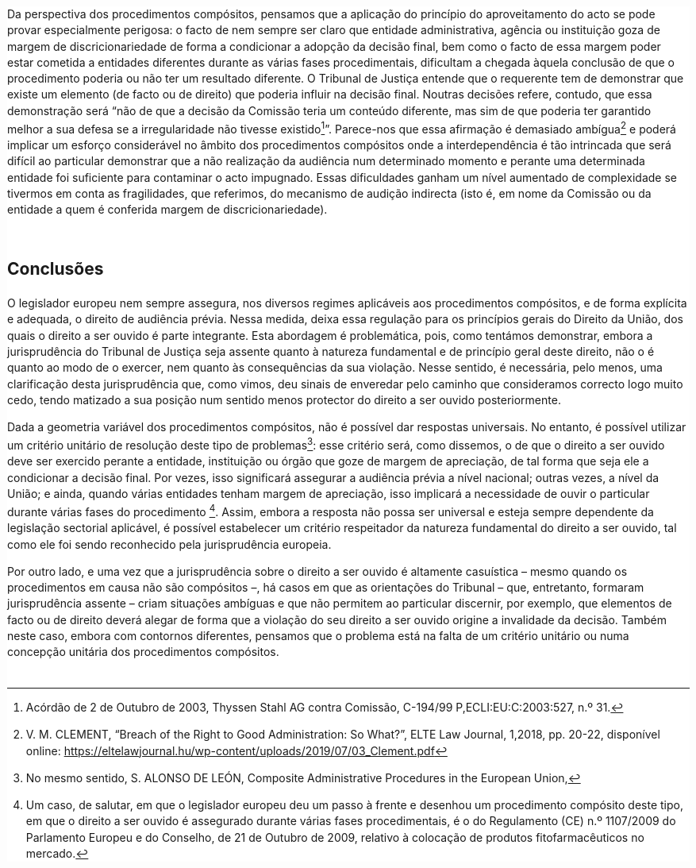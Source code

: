 Da perspectiva dos procedimentos compósitos, pensamos que a aplicação do princípio do aproveitamento do acto se pode provar especialmente perigosa: o facto de nem sempre ser claro que entidade administrativa, agência ou instituição goza de margem de discricionariedade de forma a condicionar a adopção da decisão final, bem como o facto de essa margem poder estar cometida a entidades diferentes durante as várias fases procedimentais, dificultam a chegada àquela conclusão de que o procedimento poderia ou não ter um resultado diferente. O Tribunal de Justiça entende que o requerente tem de demonstrar que existe um elemento (de facto ou de direito) que poderia influir na decisão final. Noutras decisões refere, contudo, que essa demonstração será “não de que a decisão da Comissão teria um conteúdo diferente, mas sim de que poderia ter garantido melhor a sua defesa se a irregularidade não tivesse existido[^21]”. Parece-nos que essa afirmação é demasiado ambígua[^22] e poderá implicar um esforço considerável no âmbito dos procedimentos compósitos onde a interdependência é tão intrincada que será difícil ao particular demonstrar que a não realização da audiência num determinado momento e perante uma determinada entidade foi suficiente para contaminar o acto impugnado. Essas dificuldades ganham um nível aumentado de complexidade se tivermos em conta as fragilidades, que referimos, do mecanismo de audição indirecta (isto é, em nome da Comissão ou da entidade a quem é conferida margem de discricionariedade).
<br>
</br>

## Conclusões

O legislador europeu nem sempre assegura, nos diversos regimes aplicáveis aos procedimentos compósitos, e de forma explícita e adequada, o direito de audiência prévia. Nessa medida, deixa essa regulação para os princípios gerais do Direito da União, dos quais o direito a ser ouvido é parte integrante. Esta abordagem é problemática, pois, como tentámos demonstrar, embora a jurisprudência do Tribunal de Justiça seja assente quanto à natureza fundamental e de princípio geral deste direito, não o é quanto ao modo de o exercer, nem quanto às consequências da sua violação. Nesse sentido, é necessária, pelo menos, uma clarificação desta jurisprudência que, como vimos, deu sinais de enveredar pelo caminho que consideramos correcto logo muito cedo, tendo matizado a sua posição num sentido menos protector do direito a ser ouvido posteriormente.

Dada a geometria variável dos procedimentos compósitos, não é possível dar respostas universais. No entanto, é possível utilizar um critério unitário de resolução deste tipo de problemas[^23]: esse critério será, como dissemos, o de que o direito a ser ouvido deve ser exercido perante a entidade, instituição ou órgão que goze de margem de apreciação, de tal forma que seja ele a condicionar a decisão final. Por vezes, isso significará assegurar a audiência prévia a nível nacional; outras vezes, a nível da União; e ainda, quando várias entidades tenham margem de apreciação, isso implicará a necessidade de ouvir o particular durante várias fases do procedimento [^24]. Assim, embora a resposta não possa ser universal e esteja sempre dependente da legislação sectorial aplicável, é possível estabelecer um critério respeitador da natureza fundamental do direito a ser ouvido, tal como ele foi sendo reconhecido pela jurisprudência europeia.

Por outro lado, e uma vez que a jurisprudência sobre o direito a ser ouvido é altamente casuística – mesmo quando os procedimentos em causa não são compósitos –, há casos em que as orientações do Tribunal – que, entretanto, formaram jurisprudência assente – criam situações ambíguas e que não permitem ao particular discernir, por exemplo, que elementos de facto ou de direito deverá alegar de forma que a violação do seu direito a ser ouvido origine a invalidade da decisão. Também neste caso, embora com contornos diferentes, pensamos que o problema está na falta de um critério unitário ou numa concepção unitária dos procedimentos compósitos.
<br>
</br>


[^1]: P. COSTA GONÇALVES, Influência do Direito da União Europeia na Organização Administrativa dos
[^2]: Para uma análise dos diferentes tipos de procedimentos compósitos, v. M. ELIANTONIO, “Judicial Review in an Integrated Administration: the Case of ‘Composite Procedures’”, Review of European Administrative Law, VII, 2, 2014, pp. 68-76, disponível online: http://www.uitgeverijparis.nl/scripts/read_article_pdf.php?id=1001201203
[^3]: Regulamento (CE) n.º 1829/2003 do Parlamento Europeu e do Conselho, de 22 de Setembro de 2003.
[^4]: Regulamento (CE) n.º 726/2004 do Parlamento Europeu e do Conselho, de 31 de Março de 2004.
[^5]: Regulamento (UE) n.º 1303/2013 do Parlamento Europeu e do Conselho, de 17 de Dezembro de 2013.
[^6]: Regulamento (UE) n.º 1305/2013 do Parlamento Europeu e do Conselho, de 17 de Dezembro de 2013.
[^7]: Regulamento de Execução (UE) 2021/111 da Comissão de 29 de Janeiro, de 2021.
[^8]: Cf. E. NOGUEIRA PINTO, F. BRITO BASTOS , Coronavírus: Restrições à exportação de vacinas contra a COVID‐19, Breves notas sobre o Regulamento 2021/111 da Comissão, de 29 de janeiro de 2021,disponível online: https://www.plmj.com/pt/conhecimento/notas-informativas/Coronavirus-Restricoes-a-exportacao-de-vacinas-contra-a-COVID19/31240/
[^9]: Acórdão de 23 de Outubro de 1974, Transocean Marine Paint Association, C-17/74,ECLI:EU:C:1974:106.
[^10]: V., entre outros, Acórdão do Tribunal de Primeira Instância (Segunda Secção Alargada) de 19 de Junho de 1997, Air Inter, T-260/94, ECLI:EU:T:1997:89.
[^11]: Acórdão de 13 de Fevereiro de 1979, Hoffmann-La Roche, C-85/76, ECLI:EU:C:1979:36.
[^12]: V. Artigos 49.º a 53.º do Regulamento (UE) n.º 1151/2012 do Parlamento Europeu e do Conselho, de 21 de Novembro de 2012 e artigo 6.º do Regulamento Delegado n.º 664/2014 da Comissão, de 18 de Dezembro de 2013. Para uma visão do Tribunal de Justiça sobre a questão, v. Acórdão de 29 de Janeiro de 2020, GAEC Jeanningros, C-785/18, ECLI:EU:C:2020:46.
[^13]: Acórdão de 21 de Novembro de 1991, Technische Universität München, C-269/90, ECLI:EU:C:1991:438.
[^14]: Cf. artigos 6.º e 7.º do Regulamento (CEE) no 2290/83 da Comissão, de 29 de Julho de 1983, que fixa as disposições de aplicação dos artigos 50º a 59º do Regulamento (CEE) n.º 918/83 do Conselho, de 28 de Março de 1983, relativo ao estabelecimento do regime comunitário das franquias aduaneiras.
[^15]: Acórdão de 9 de Novembro de 1995, France Aviation, T-346/94, ECLI:EU:T:1995:187.
[^16]: Acórdão de 6 de Dezembro de 1994, Lisrestal e o. contra Comissão, T-450/93, ECLI:EU:T:1994:290.
[^17]: Acórdão de 24 de Outubro de 1996, Comissão e o. contra Lisrestal, C-32/95 P, ECLI:EU:C:1996:402.
[^18]: No mesmo sentido, ECKES, C., MENDES, J., “The right to be heard in composite administrative procedures: lost in between protection?”, European Law Review, 36, 5, 2011, pp. 10-11, disponível online: https://papers.ssrn.com/sol3/papers.cfm?abstract_id=2092855
[^19]: T. DUIJKERSLOOT, “Consequences of the Violation by Administrative Authorities of the Right to be heard under EU Law: the Case M.G. and N.R”, Review of European Administrative Law, 7, 1, 2014, pp. 93-95, disponível online: https://www.uitgeverijparis.nl/scripts/read_article_pdf?id=1001169142
[^20]: Acórdão de 10 de Setembro de 2013, M.G. e N. R., C‐383/13 PPU, ECLI:EU:C:2013:533, n.º 33-37.
[^21]: Acórdão de 2 de Outubro de 2003, Thyssen Stahl AG contra Comissão, C-194/99 P,ECLI:EU:C:2003:527, n.º 31.
[^22]: V. M. CLEMENT, “Breach of the Right to Good Administration: So What?”, ELTE Law Journal, 1,2018, pp. 20-22, disponível online: https://eltelawjournal.hu/wp-content/uploads/2019/07/03_Clement.pdf
[^23]: No mesmo sentido, S. ALONSO DE LEÓN, Composite Administrative Procedures in the European Union,
[^24]: Um caso, de salutar, em que o legislador europeu deu um passo à frente e desenhou um procedimento compósito deste tipo, em que o direito a ser ouvido é assegurado durante várias fases procedimentais, é o do Regulamento (CE) n.º 1107/2009 do Parlamento Europeu e do Conselho, de 21 de Outubro de 2009, relativo à colocação de produtos fitofarmacêuticos no mercado.
